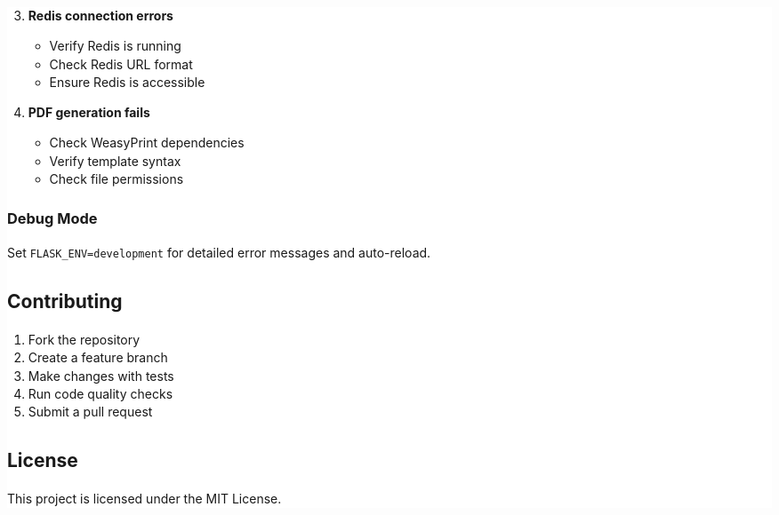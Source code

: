 3. **Redis connection errors**
   - Verify Redis is running
   - Check Redis URL format
   - Ensure Redis is accessible

4. **PDF generation fails**
   - Check WeasyPrint dependencies
   - Verify template syntax
   - Check file permissions

### Debug Mode

Set `FLASK_ENV=development` for detailed error messages and auto-reload.

## Contributing

1. Fork the repository
2. Create a feature branch
3. Make changes with tests
4. Run code quality checks
5. Submit a pull request

## License

This project is licensed under the MIT License.